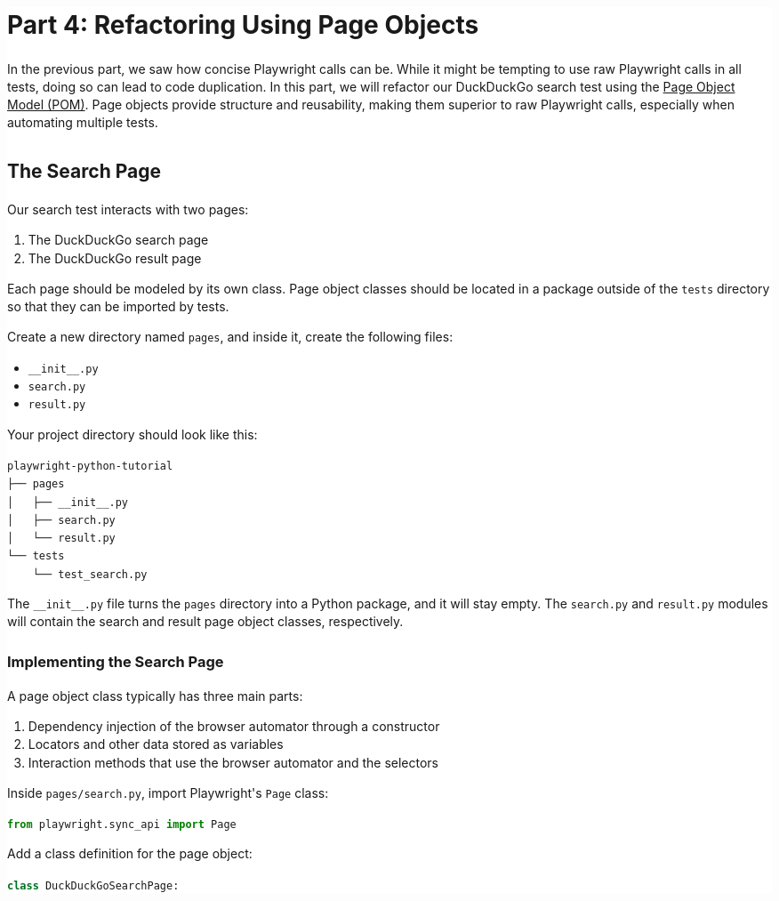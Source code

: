 # Part 4: Refactoring Using Page Objects

In the previous part, we saw how concise Playwright calls can be. While it might be tempting to use raw Playwright calls in all tests, doing so can lead to code duplication. In this part, we will refactor our DuckDuckGo search test using the [Page Object Model (POM)](https://www.selenium.dev/documentation/guidelines/page_object_models/). Page objects provide structure and reusability, making them superior to raw Playwright calls, especially when automating multiple tests.

## The Search Page

Our search test interacts with two pages:
1. The DuckDuckGo search page
2. The DuckDuckGo result page

Each page should be modeled by its own class. Page object classes should be located in a package outside of the `tests` directory so that they can be imported by tests.

Create a new directory named `pages`, and inside it, create the following files:
* `__init__.py`
* `search.py`
* `result.py`

Your project directory should look like this:
```
playwright-python-tutorial
├── pages
│   ├── __init__.py
│   ├── search.py
│   └── result.py
└── tests
    └── test_search.py
```

The `__init__.py` file turns the `pages` directory into a Python package, and it will stay empty. The `search.py` and `result.py` modules will contain the search and result page object classes, respectively.

### Implementing the Search Page

A page object class typically has three main parts:
1. Dependency injection of the browser automator through a constructor
2. Locators and other data stored as variables
3. Interaction methods that use the browser automator and the selectors

Inside `pages/search.py`, import Playwright's `Page` class:
```python
from playwright.sync_api import Page
```

Add a class definition for the page object:
```python
class DuckDuckGoSearchPage:
```
